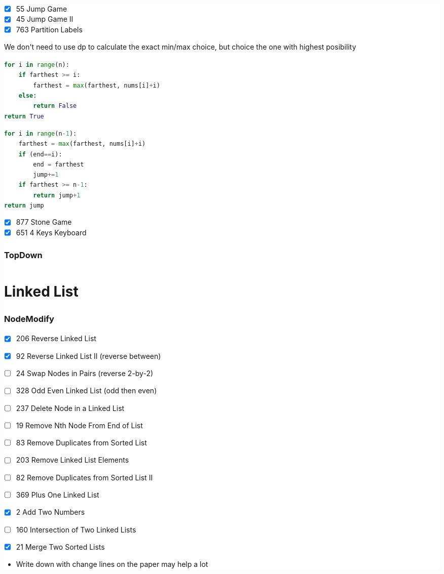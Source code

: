 - [x] 55 Jump Game
- [x] 45 Jump Game II
- [x] 763 Partition Labels

We don't need to use dp to calculate the exact min/max choice, but choice the one with highest posibility

```python
for i in range(n):
    if farthest >= i:
        farthest = max(farthest, nums[i]+i)
    else:
        return False
return True
```

```python
for i in range(n-1):
    farthest = max(farthest, nums[i]+i)
    if (end==i):
        end = farthest
        jump+=1
    if farthest >= n-1:
        return jump+1
return jump
```

- [x] 877  Stone Game
- [x] 651 4 Keys Keyboard

### TopDown

# Linked List

### NodeModify

- [x] 206   Reverse Linked List 
- [x] 92   Reverse Linked List II (reverse between)
- [ ] 24   Swap Nodes in Pairs (reverse 2-by-2)
- [ ] 328   Odd Even Linked List (odd then even)



- [ ] 237   Delete Node in a Linked List     
- [ ] 19   Remove Nth Node From End of List     
- [ ] 83   Remove Duplicates from Sorted List     
- [ ] 203   Remove Linked List Elements     
- [ ] 82   Remove Duplicates from Sorted List II     
- [ ] 369   Plus One Linked List     
- [x] 2   Add Two Numbers     
- [ ] 160   Intersection of Two Linked Lists     
- [x] 21   Merge Two Sorted Lists    

- Write down with change lines on the paper may help a lot
